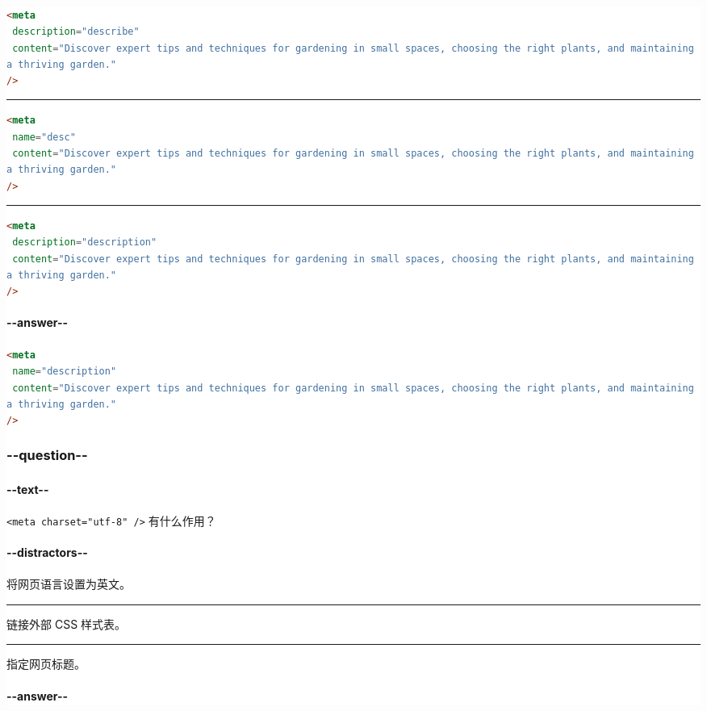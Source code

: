 ```html
<meta
 description="describe"
 content="Discover expert tips and techniques for gardening in small spaces, choosing the right plants, and maintaining a thriving garden."
/>
```

---

```html
<meta
 name="desc"
 content="Discover expert tips and techniques for gardening in small spaces, choosing the right plants, and maintaining a thriving garden."
/>
```

---

```html
<meta
 description="description"
 content="Discover expert tips and techniques for gardening in small spaces, choosing the right plants, and maintaining a thriving garden."
/>
```

#### --answer--

```html
<meta
 name="description"
 content="Discover expert tips and techniques for gardening in small spaces, choosing the right plants, and maintaining a thriving garden."
/>
```

### --question--

#### --text--

`<meta charset="utf-8" />` 有什么作用？

#### --distractors--

将网页语言设置为英文。

---

链接外部 CSS 样式表。

---

指定网页标题。

#### --answer--
